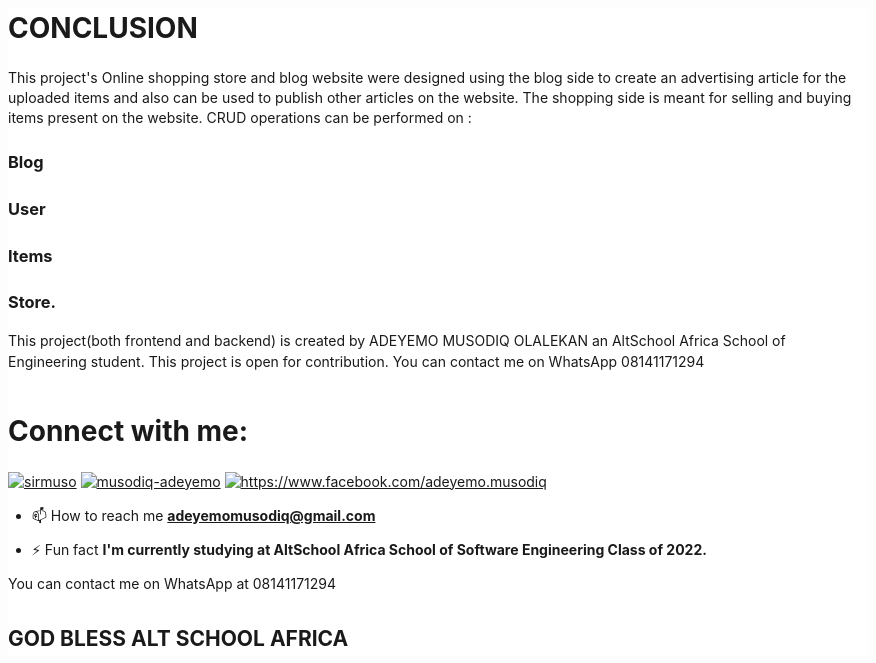 
# CONCLUSION
This project's Online shopping store and blog website were designed using the blog side to create an advertising article for the uploaded items and also can be used to publish other articles on the website.
The shopping side is meant for selling and buying items present on the website.
CRUD operations can be performed on : 
### Blog
### User
### Items
### Store.
This project(both frontend and backend) is created by ADEYEMO MUSODIQ OLALEKAN an AltSchool Africa School of Engineering student.
This project is open for contribution.
You can contact me on WhatsApp  08141171294


<h1 align="left" font-weight="bold">Connect with me:</h1>
<p align="left">
<a href="https://twitter.com/sirmuso" target="blank"><img align="center" src="https://raw.githubusercontent.com/rahuldkjain/github-profile-readme-generator/master/src/images/icons/Social/twitter.svg" alt="sirmuso" height="30" width="40" /></a>
<a href="https://linkedin.com/in/musodiq-adeyemo" target="blank"><img align="center" src="https://raw.githubusercontent.com/rahuldkjain/github-profile-readme-generator/master/src/images/icons/Social/linked-in-alt.svg" alt="musodiq-adeyemo" height="30" width="40" /></a>
<a href="https://fb.com/https://www.facebook.com/adeyemo.musodiq" target="blank"><img align="center" src="https://raw.githubusercontent.com/rahuldkjain/github-profile-readme-generator/master/src/images/icons/Social/facebook.svg" alt="https://www.facebook.com/adeyemo.musodiq" height="30" width="40" /></a>
</p>

- 📫 How to reach me **adeyemomusodiq@gmail.com**

- ⚡ Fun fact **I'm currently studying at AltSchool Africa School of Software Engineering Class of 2022.**


You can contact me on WhatsApp at 08141171294

## GOD BLESS ALT SCHOOL  AFRICA






